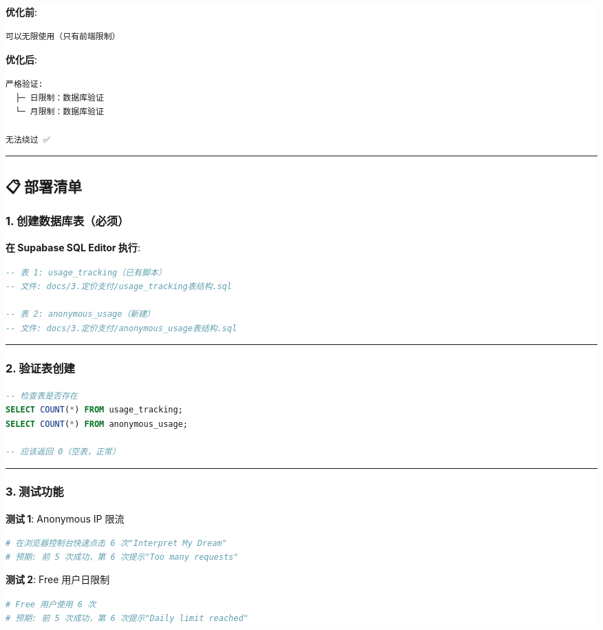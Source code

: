 **优化前**:
```
可以无限使用（只有前端限制）
```

**优化后**:
```
严格验证:
  ├─ 日限制：数据库验证
  └─ 月限制：数据库验证

无法绕过 ✅
```

---

## 📋 部署清单

### 1. 创建数据库表（必须）

**在 Supabase SQL Editor 执行**:

```sql
-- 表 1: usage_tracking（已有脚本）
-- 文件: docs/3.定价支付/usage_tracking表结构.sql

-- 表 2: anonymous_usage（新建）
-- 文件: docs/3.定价支付/anonymous_usage表结构.sql
```

---

### 2. 验证表创建

```sql
-- 检查表是否存在
SELECT COUNT(*) FROM usage_tracking;
SELECT COUNT(*) FROM anonymous_usage;

-- 应该返回 0（空表，正常）
```

---

### 3. 测试功能

**测试 1**: Anonymous IP 限流
```bash
# 在浏览器控制台快速点击 6 次"Interpret My Dream"
# 预期: 前 5 次成功，第 6 次提示"Too many requests"
```

**测试 2**: Free 用户日限制
```bash
# Free 用户使用 6 次
# 预期: 前 5 次成功，第 6 次提示"Daily limit reached"
```
